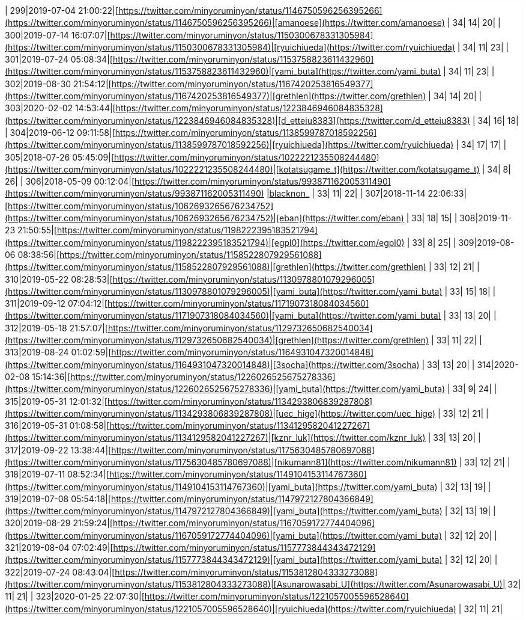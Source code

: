 |       299|2019-07-04 21:00:22|[https://twitter.com/minyoruminyon/status/1146750596256395266](https://twitter.com/minyoruminyon/status/1146750596256395266)|[amanoese](https://twitter.com/amanoese)              |  34|      14|   20|
|       300|2019-07-14 16:07:07|[https://twitter.com/minyoruminyon/status/1150300678331305984](https://twitter.com/minyoruminyon/status/1150300678331305984)|[ryuichiueda](https://twitter.com/ryuichiueda)        |  34|      11|   23|
|       301|2019-07-24 05:08:34|[https://twitter.com/minyoruminyon/status/1153758823611432960](https://twitter.com/minyoruminyon/status/1153758823611432960)|[yami_buta](https://twitter.com/yami_buta)            |  34|      11|   23|
|       302|2019-08-30 21:54:12|[https://twitter.com/minyoruminyon/status/1167420253816549377](https://twitter.com/minyoruminyon/status/1167420253816549377)|[grethlen](https://twitter.com/grethlen)              |  34|      14|   20|
|       303|2020-02-02 14:53:44|[https://twitter.com/minyoruminyon/status/1223846946084835328](https://twitter.com/minyoruminyon/status/1223846946084835328)|[d_etteiu8383](https://twitter.com/d_etteiu8383)      |  34|      16|   18|
|       304|2019-06-12 09:11:58|[https://twitter.com/minyoruminyon/status/1138599787018592256](https://twitter.com/minyoruminyon/status/1138599787018592256)|[ryuichiueda](https://twitter.com/ryuichiueda)        |  34|      17|   17|
|       305|2018-07-26 05:45:09|[https://twitter.com/minyoruminyon/status/1022221235508244480](https://twitter.com/minyoruminyon/status/1022221235508244480)|[kotatsugame_t](https://twitter.com/kotatsugame_t)    |  34|       8|   26|
|       306|2018-05-09 00:12:04|[https://twitter.com/minyoruminyon/status/993871162005311490](https://twitter.com/minyoruminyon/status/993871162005311490)  |[blacknon_](https://twitter.com/blacknon_)            |  33|      11|   22|
|       307|2018-11-14 22:06:33|[https://twitter.com/minyoruminyon/status/1062693265676234752](https://twitter.com/minyoruminyon/status/1062693265676234752)|[eban](https://twitter.com/eban)                      |  33|      18|   15|
|       308|2019-11-23 21:50:55|[https://twitter.com/minyoruminyon/status/1198222395183521794](https://twitter.com/minyoruminyon/status/1198222395183521794)|[egpl0](https://twitter.com/egpl0)                    |  33|       8|   25|
|       309|2019-08-06 08:38:56|[https://twitter.com/minyoruminyon/status/1158522807929561088](https://twitter.com/minyoruminyon/status/1158522807929561088)|[grethlen](https://twitter.com/grethlen)              |  33|      12|   21|
|       310|2019-05-22 08:28:53|[https://twitter.com/minyoruminyon/status/1130978801079296005](https://twitter.com/minyoruminyon/status/1130978801079296005)|[yami_buta](https://twitter.com/yami_buta)            |  33|      15|   18|
|       311|2019-09-12 07:04:12|[https://twitter.com/minyoruminyon/status/1171907318084034560](https://twitter.com/minyoruminyon/status/1171907318084034560)|[yami_buta](https://twitter.com/yami_buta)            |  33|      13|   20|
|       312|2019-05-18 21:57:07|[https://twitter.com/minyoruminyon/status/1129732650682540034](https://twitter.com/minyoruminyon/status/1129732650682540034)|[grethlen](https://twitter.com/grethlen)              |  33|      11|   22|
|       313|2019-08-24 01:02:59|[https://twitter.com/minyoruminyon/status/1164931047320014848](https://twitter.com/minyoruminyon/status/1164931047320014848)|[3socha](https://twitter.com/3socha)                  |  33|      13|   20|
|       314|2020-02-08 15:14:36|[https://twitter.com/minyoruminyon/status/1226026525675278336](https://twitter.com/minyoruminyon/status/1226026525675278336)|[yami_buta](https://twitter.com/yami_buta)            |  33|       9|   24|
|       315|2019-05-31 12:01:32|[https://twitter.com/minyoruminyon/status/1134293806839287808](https://twitter.com/minyoruminyon/status/1134293806839287808)|[uec_hige](https://twitter.com/uec_hige)              |  33|      12|   21|
|       316|2019-05-31 01:08:58|[https://twitter.com/minyoruminyon/status/1134129582041227267](https://twitter.com/minyoruminyon/status/1134129582041227267)|[kznr_luk](https://twitter.com/kznr_luk)              |  33|      13|   20|
|       317|2019-09-22 13:38:44|[https://twitter.com/minyoruminyon/status/1175630485780697088](https://twitter.com/minyoruminyon/status/1175630485780697088)|[nikumann81](https://twitter.com/nikumann81)          |  33|      12|   21|
|       318|2019-07-11 08:52:34|[https://twitter.com/minyoruminyon/status/1149104153114767360](https://twitter.com/minyoruminyon/status/1149104153114767360)|[yami_buta](https://twitter.com/yami_buta)            |  32|      13|   19|
|       319|2019-07-08 05:54:18|[https://twitter.com/minyoruminyon/status/1147972127804366849](https://twitter.com/minyoruminyon/status/1147972127804366849)|[yami_buta](https://twitter.com/yami_buta)            |  32|      13|   19|
|       320|2019-08-29 21:59:24|[https://twitter.com/minyoruminyon/status/1167059172774404096](https://twitter.com/minyoruminyon/status/1167059172774404096)|[yami_buta](https://twitter.com/yami_buta)            |  32|      12|   20|
|       321|2019-08-04 07:02:49|[https://twitter.com/minyoruminyon/status/1157773844343472129](https://twitter.com/minyoruminyon/status/1157773844343472129)|[yami_buta](https://twitter.com/yami_buta)            |  32|      12|   20|
|       322|2019-07-24 08:43:04|[https://twitter.com/minyoruminyon/status/1153812804333273088](https://twitter.com/minyoruminyon/status/1153812804333273088)|[Asunarowasabi_U](https://twitter.com/Asunarowasabi_U)|  32|      11|   21|
|       323|2020-01-25 22:07:30|[https://twitter.com/minyoruminyon/status/1221057005596528640](https://twitter.com/minyoruminyon/status/1221057005596528640)|[ryuichiueda](https://twitter.com/ryuichiueda)        |  32|      11|   21|